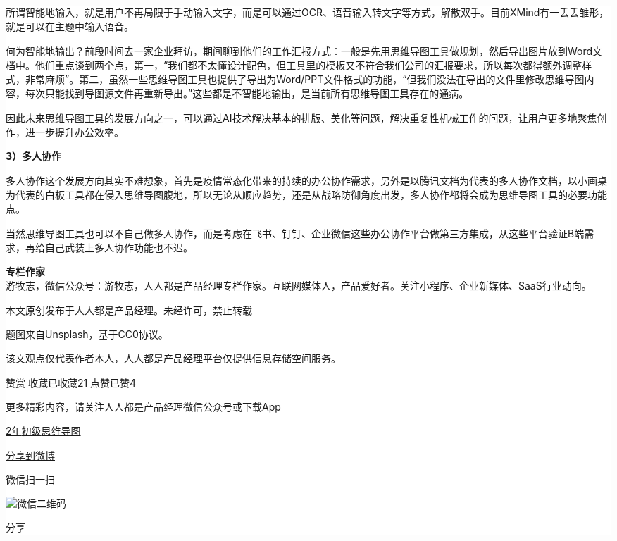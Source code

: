 所谓智能地输入，就是用户不再局限于手动输入文字，而是可以通过OCR、语音输入转文字等方式，解散双手。目前XMind有一丢丢雏形，就是可以在主题中输入语音。

何为智能地输出？前段时间去一家企业拜访，期间聊到他们的工作汇报方式：一般是先用思维导图工具做规划，然后导出图片放到Word文档中。他们重点谈到两个点，第一，“我们都不太懂设计配色，但工具里的模板又不符合我们公司的汇报要求，所以每次都得额外调整样式，非常麻烦”。第二，虽然一些思维导图工具也提供了导出为Word/PPT文件格式的功能，“但我们没法在导出的文件里修改思维导图内容，每次只能找到导图源文件再重新导出。”这些都是不智能地输出，是当前所有思维导图工具存在的通病。

因此未来思维导图工具的发展方向之一，可以通过AI技术解决基本的排版、美化等问题，解决重复性机械工作的问题，让用户更多地聚焦创作，进一步提升办公效率。

**3）多人协作**

多人协作这个发展方向其实不难想象，首先是疫情常态化带来的持续的办公协作需求，另外是以腾讯文档为代表的多人协作文档，以小画桌为代表的白板工具都在侵入思维导图腹地，所以无论从顺应趋势，还是从战略防御角度出发，多人协作都将会成为思维导图工具的必要功能点。

当然思维导图工具也可以不自己做多人协作，而是考虑在飞书、钉钉、企业微信这些办公协作平台做第三方集成，从这些平台验证B端需求，再给自己武装上多人协作功能也不迟。

**专栏作家**  
游牧志，微信公众号：游牧志，人人都是产品经理专栏作家。互联网媒体人，产品爱好者。关注小程序、企业新媒体、SaaS行业动向。

本文原创发布于人人都是产品经理。未经许可，禁止转载

题图来自Unsplash，基于CC0协议。

该文观点仅代表作者本人，人人都是产品经理平台仅提供信息存储空间服务。

赞赏 收藏已收藏21 点赞已赞4

更多精彩内容，请关注人人都是产品经理微信公众号或下载App

[2年](https://www.woshipm.com/tag/2%e5%b9%b4)[初级](https://www.woshipm.com/tag/%e5%88%9d%e7%ba%a7)[思维导图](https://www.woshipm.com/tag/%e6%80%9d%e7%bb%b4%e5%af%bc%e5%9b%be)

[分享到微博](https://service.weibo.com/share/share.php?appkey=2775287854&title=思维导图工具的未来&url=https://www.woshipm.com/evaluating/5614223.html&pic=https://image.woshipm.com/wp-files/2022/09/fvHt9KwLhezErv3YFyIh.png)

微信扫一扫

![微信二维码](https://api.pwmqr.com/qrcode/create/?url=https://www.woshipm.com/evaluating/5614223.html)

分享
